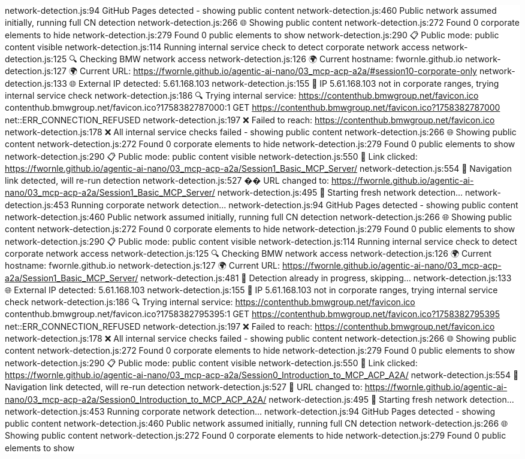 network-detection.js:94 GitHub Pages detected - showing public content
network-detection.js:460 Public network assumed initially, running full CN detection
network-detection.js:266 🌐 Showing public content
network-detection.js:272 Found 0 corporate elements to hide
network-detection.js:279 Found 0 public elements to show
network-detection.js:290 📋 Public mode: public content visible
network-detection.js:114 Running internal service check to detect corporate network access
network-detection.js:125 🔍 Checking BMW network access
network-detection.js:126 🌍 Current hostname: fwornle.github.io
network-detection.js:127 🌍 Current URL: https://fwornle.github.io/agentic-ai-nano/03_mcp-acp-a2a/#session10-corporate-only
network-detection.js:133 🌐 External IP detected: 5.61.168.103
network-detection.js:155 📍 IP 5.61.168.103 not in corporate ranges, trying internal service check
network-detection.js:186 🔍 Trying internal service: https://contenthub.bmwgroup.net/favicon.ico
contenthub.bmwgroup.net/favicon.ico?1758382787000:1  GET https://contenthub.bmwgroup.net/favicon.ico?1758382787000 net::ERR_CONNECTION_REFUSED
network-detection.js:197 ❌ Failed to reach: https://contenthub.bmwgroup.net/favicon.ico
network-detection.js:178 ❌ All internal service checks failed - showing public content
network-detection.js:266 🌐 Showing public content
network-detection.js:272 Found 0 corporate elements to hide
network-detection.js:279 Found 0 public elements to show
network-detection.js:290 📋 Public mode: public content visible
network-detection.js:550 🔗 Link clicked: https://fwornle.github.io/agentic-ai-nano/03_mcp-acp-a2a/Session1_Basic_MCP_Server/
network-detection.js:554 🔗 Navigation link detected, will re-run detection
network-detection.js:527 �� URL changed to: https://fwornle.github.io/agentic-ai-nano/03_mcp-acp-a2a/Session1_Basic_MCP_Server/
network-detection.js:495 🔄 Starting fresh network detection...
network-detection.js:453 Running corporate network detection...
network-detection.js:94 GitHub Pages detected - showing public content
network-detection.js:460 Public network assumed initially, running full CN detection
network-detection.js:266 🌐 Showing public content
network-detection.js:272 Found 0 corporate elements to hide
network-detection.js:279 Found 0 public elements to show
network-detection.js:290 📋 Public mode: public content visible
network-detection.js:114 Running internal service check to detect corporate network access
network-detection.js:125 🔍 Checking BMW network access
network-detection.js:126 🌍 Current hostname: fwornle.github.io
network-detection.js:127 🌍 Current URL: https://fwornle.github.io/agentic-ai-nano/03_mcp-acp-a2a/Session1_Basic_MCP_Server/
network-detection.js:481 🔄 Detection already in progress, skipping...
network-detection.js:133 🌐 External IP detected: 5.61.168.103
network-detection.js:155 📍 IP 5.61.168.103 not in corporate ranges, trying internal service check
network-detection.js:186 🔍 Trying internal service: https://contenthub.bmwgroup.net/favicon.ico
contenthub.bmwgroup.net/favicon.ico?1758382795395:1  GET https://contenthub.bmwgroup.net/favicon.ico?1758382795395 net::ERR_CONNECTION_REFUSED
network-detection.js:197 ❌ Failed to reach: https://contenthub.bmwgroup.net/favicon.ico
network-detection.js:178 ❌ All internal service checks failed - showing public content
network-detection.js:266 🌐 Showing public content
network-detection.js:272 Found 0 corporate elements to hide
network-detection.js:279 Found 0 public elements to show
network-detection.js:290 📋 Public mode: public content visible
network-detection.js:550 🔗 Link clicked: https://fwornle.github.io/agentic-ai-nano/03_mcp-acp-a2a/Session0_Introduction_to_MCP_ACP_A2A/
network-detection.js:554 🔗 Navigation link detected, will re-run detection
network-detection.js:527 📍 URL changed to: https://fwornle.github.io/agentic-ai-nano/03_mcp-acp-a2a/Session0_Introduction_to_MCP_ACP_A2A/
network-detection.js:495 🔄 Starting fresh network detection...
network-detection.js:453 Running corporate network detection...
network-detection.js:94 GitHub Pages detected - showing public content
network-detection.js:460 Public network assumed initially, running full CN detection
network-detection.js:266 🌐 Showing public content
network-detection.js:272 Found 0 corporate elements to hide
network-detection.js:279 Found 0 public elements to show